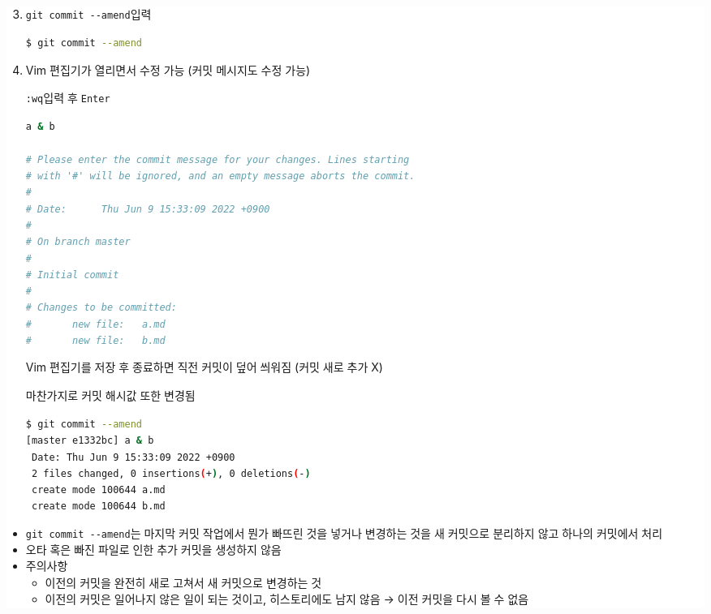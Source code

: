 3. `git commit --amend`입력

   ```bash
   $ git commit --amend
   ```

4. Vim 편집기가 열리면서 수정 가능 (커밋 메시지도 수정 가능)

   `:wq`입력 후 `Enter`

   ```bash
   a & b
   
   # Please enter the commit message for your changes. Lines starting
   # with '#' will be ignored, and an empty message aborts the commit.
   #
   # Date:      Thu Jun 9 15:33:09 2022 +0900
   #
   # On branch master
   #
   # Initial commit
   #
   # Changes to be committed:
   #       new file:   a.md
   #       new file:   b.md
   ```

   Vim 편집기를 저장 후 종료하면 직전 커밋이 덮어 씌워짐 (커밋 새로 추가 X)

   마찬가지로 커밋 해시값 또한 변경됨

   ```bash
   $ git commit --amend
   [master e1332bc] a & b
    Date: Thu Jun 9 15:33:09 2022 +0900
    2 files changed, 0 insertions(+), 0 deletions(-)
    create mode 100644 a.md
    create mode 100644 b.md
   ```



- `git commit --amend`는 마지막 커밋 작업에서 뭔가 빠뜨린 것을 넣거나 변경하는 것을 새 커밋으로 분리하지 않고 하나의 커밋에서 처리
- 오타 혹은 빠진 파일로 인한 추가 커밋을 생성하지 않음
- 주의사항
  - 이전의 커밋을 완전히 새로 고쳐서 새 커밋으로 변경하는 것
  - 이전의 커밋은 일어나지 않은 일이 되는 것이고, 히스토리에도 남지 않음 → 이전 커밋을 다시 볼 수 없음